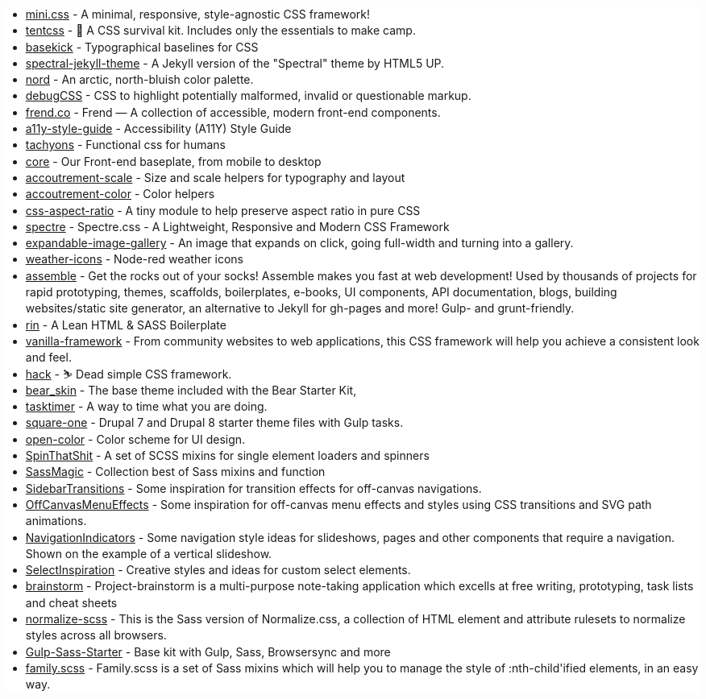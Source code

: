 - [mini.css](https://github.com/Chalarangelo/mini.css) - A minimal, responsive, style-agnostic CSS framework!  
- [tentcss](https://github.com/sitetent/tentcss) - :herb: A CSS survival kit. Includes only the essentials to make camp.  
- [basekick](https://github.com/michaeltaranto/basekick) - Typographical baselines for CSS  
- [spectral-jekyll-theme](https://github.com/andrewbanchich/spectral-jekyll-theme) - A Jekyll version of the &#34;Spectral&#34; theme by HTML5 UP.  
- [nord](https://github.com/arcticicestudio/nord) - An arctic, north-bluish color palette.  
- [debugCSS](https://github.com/imbrianj/debugCSS) - CSS to highlight potentially malformed, invalid or questionable markup.  
- [frend.co](https://github.com/frend/frend.co) - Frend — A collection of accessible, modern front-end components.  
- [a11y-style-guide](https://github.com/cehfisher/a11y-style-guide) - Accessibility (A11Y) Style Guide  
- [tachyons](https://github.com/tachyons-css/tachyons) - Functional css for humans  
- [core](https://github.com/engageinteractive/core) - Our Front-end baseplate, from mobile to desktop  
- [accoutrement-scale](https://github.com/oddbird/accoutrement-scale) - Size and scale helpers for typography and layout  
- [accoutrement-color](https://github.com/oddbird/accoutrement-color) - Color helpers  
- [css-aspect-ratio](https://github.com/sgomes/css-aspect-ratio) - A tiny module to help preserve aspect ratio in pure CSS  
- [spectre](https://github.com/picturepan2/spectre) - Spectre.css - A Lightweight, Responsive and Modern CSS Framework  
- [expandable-image-gallery](https://github.com/CodyHouse/expandable-image-gallery) - An image that expands on click, going full-width and turning into a gallery.  
- [weather-icons](https://github.com/Paul-Reed/weather-icons) - Node-red weather icons  
- [assemble](https://github.com/assemble/assemble) - Get the rocks out of your socks! Assemble makes you fast at web development! Used by thousands of projects for rapid prototyping, themes, scaffolds, boilerplates, e-books, UI components, API documentation, blogs, building websites/static site generator, an alternative to Jekyll for gh-pages and more! Gulp- and grunt-friendly.  
- [rin](https://github.com/sanographix/rin) - A Lean HTML & SASS Boilerplate  
- [vanilla-framework](https://github.com/canonical-web-and-design/vanilla-framework) - From community websites to web applications, this CSS framework will help you achieve a consistent look and feel.  
- [hack](https://github.com/egoist/hack) - ⛷ Dead simple CSS framework.  
- [bear_skin](https://github.com/zivtech/bear_skin) - The base theme included with the Bear Starter Kit,  
- [tasktimer](https://github.com/anthonylindsay/tasktimer) - A way to time what you are doing.  
- [square-one](https://github.com/jzavrl/square-one) - Drupal 7 and Drupal 8 starter theme files with Gulp tasks.  
- [open-color](https://github.com/yeun/open-color) - Color scheme for UI design.  
- [SpinThatShit](https://github.com/MatejKustec/SpinThatShit) - A set of SCSS mixins for single element loaders and spinners  
- [SassMagic](https://github.com/W3cplus/SassMagic) - Collection best of Sass mixins and function  
- [SidebarTransitions](https://github.com/codrops/SidebarTransitions) - Some inspiration for transition effects for off-canvas navigations.  
- [OffCanvasMenuEffects](https://github.com/codrops/OffCanvasMenuEffects) - Some inspiration for off-canvas menu effects and styles using CSS transitions and SVG path animations.  
- [NavigationIndicators](https://github.com/codrops/NavigationIndicators) - Some navigation style ideas for slideshows, pages and other components that require a navigation. Shown on the example of a vertical slideshow.  
- [SelectInspiration](https://github.com/codrops/SelectInspiration) - Creative styles and ideas for custom select elements.  
- [brainstorm](https://github.com/Azeirah/brainstorm) - Project-brainstorm is a multi-purpose note-taking application which excells at free writing, prototyping, task lists and cheat sheets  
- [normalize-scss](https://github.com/JohnAlbin/normalize-scss) - This is the Sass version of Normalize.css, a collection of HTML element and attribute rulesets to normalize styles across all browsers.  
- [Gulp-Sass-Starter](https://github.com/leigit/Gulp-Sass-Starter) - Base kit with Gulp, Sass, Browsersync and more  
- [family.scss](https://github.com/LukyVj/family.scss) - Family.scss is a set of Sass mixins which will help you to manage the style of :nth-child'ified elements, in an easy way.  